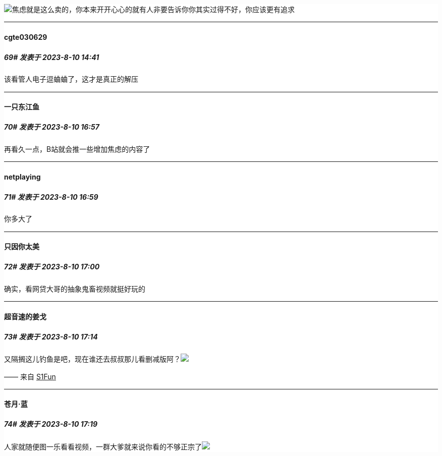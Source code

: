 <img src="https://static.saraba1st.com/image/smiley/face2017/067.png" referrerpolicy="no-referrer">焦虑就是这么卖的，你本来开开心心的就有人非要告诉你你其实过得不好，你应该更有追求

*****

####  cgte030629  
##### 69#       发表于 2023-8-10 14:41

该看管人电子逗蛐蛐了，这才是真正的解压

*****

####  一只东江鱼  
##### 70#       发表于 2023-8-10 16:57

再看久一点，B站就会推一些增加焦虑的内容了

*****

####  netplaying  
##### 71#       发表于 2023-8-10 16:59

你多大了

*****

####  只因你太美  
##### 72#       发表于 2023-8-10 17:00

确实，看网贷大哥的抽象鬼畜视频就挺好玩的

*****

####  超音速的姜戈  
##### 73#       发表于 2023-8-10 17:14

又隔搁这儿钓鱼是吧，现在谁还去叔叔那儿看删减版阿？<img src="https://static.saraba1st.com/image/smiley/face2017/213.gif" referrerpolicy="no-referrer">

—— 来自 [S1Fun](https://s1fun.koalcat.com)

*****

####  苍月·蓝  
##### 74#       发表于 2023-8-10 17:19

人家就随便图一乐看看视频，一群大爹就来说你看的不够正宗了<img src="https://static.saraba1st.com/image/smiley/face2017/049.png" referrerpolicy="no-referrer">

